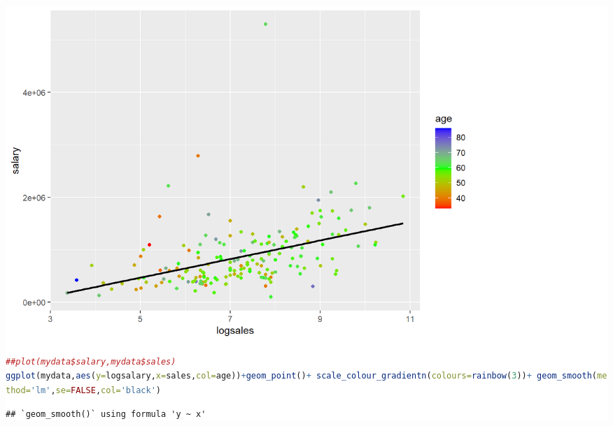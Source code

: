 <img src="01-RegressionOutputTables_files/figure-html/unnamed-chunk-12-1.png" width="672" />



```r
##plot(mydata$salary,mydata$sales)
ggplot(mydata,aes(y=logsalary,x=sales,col=age))+geom_point()+ scale_colour_gradientn(colours=rainbow(3))+ geom_smooth(method='lm',se=FALSE,col='black')
```

```
## `geom_smooth()` using formula 'y ~ x'
```
